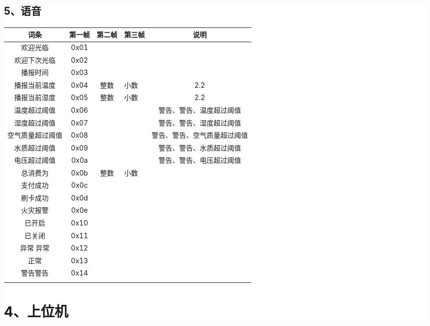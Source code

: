 ## 5、语音

|       词条       | 第一帧 | 第二帧 | 第三帧 |             说明             |
| :--------------: | :----: | :----: | ------ | :--------------------------: |
|     欢迎光临     |  0x01  |        |        |                              |
|   欢迎下次光临   |  0x02  |        |        |                              |
|     播报时间     |  0x03  |        |        |                              |
|   播报当前温度   |  0x04  |  整数  | 小数   |             2.2              |
|   播报当前湿度   |  0x05  |  整数  | 小数   |             2.2              |
|   温度超过阈值   |  0x06  |        |        |   警告、警告、温度超过阈值   |
|   湿度超过阈值   |  0x07  |        |        |   警告、警告、湿度超过阈值   |
| 空气质量超过阈值 |  0x08  |        |        | 警告、警告、空气质量超过阈值 |
|   水质超过阈值   |  0x09  |        |        |   警告、警告、水质超过阈值   |
|   电压超过阈值   |  0x0a  |        |        |   警告、警告、电压超过阈值   |
|     总消费为     |  0x0b  |  整数  | 小数   |                              |
|     支付成功     |  0x0c  |        |        |                              |
|     刷卡成功     |  0x0d  |        |        |                              |
|     火灾报警     |  0x0e  |        |        |                              |
|      已开启      |  0x10  |        |        |                              |
|      已关闭      |  0x11  |        |        |                              |
|    异常 异常     |  0x12  |        |        |                              |
|       正常       |  0x13  |        |        |                              |
|     警告警告     |  0x14  |        |        |                              |
|                  |        |        |        |                              |



# 4、上位机

